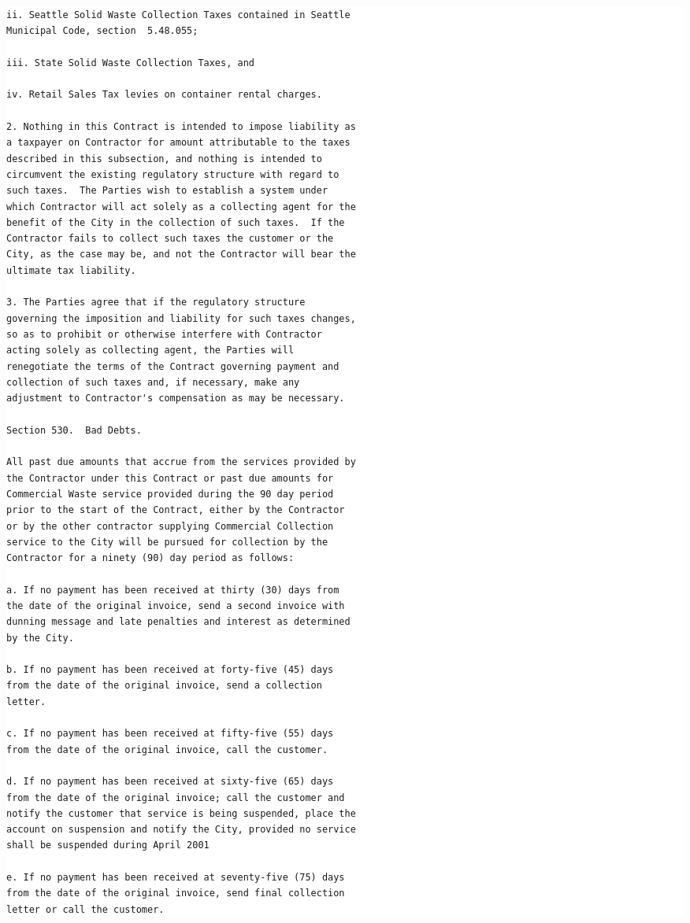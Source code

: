     ii. Seattle Solid Waste Collection Taxes contained in Seattle  
    Municipal Code, section  5.48.055;  
  
    iii. State Solid Waste Collection Taxes, and  
  
    iv. Retail Sales Tax levies on container rental charges.  
  
    2. Nothing in this Contract is intended to impose liability as  
    a taxpayer on Contractor for amount attributable to the taxes  
    described in this subsection, and nothing is intended to  
    circumvent the existing regulatory structure with regard to  
    such taxes.  The Parties wish to establish a system under  
    which Contractor will act solely as a collecting agent for the  
    benefit of the City in the collection of such taxes.  If the  
    Contractor fails to collect such taxes the customer or the  
    City, as the case may be, and not the Contractor will bear the  
    ultimate tax liability.  
  
    3. The Parties agree that if the regulatory structure  
    governing the imposition and liability for such taxes changes,  
    so as to prohibit or otherwise interfere with Contractor  
    acting solely as collecting agent, the Parties will  
    renegotiate the terms of the Contract governing payment and  
    collection of such taxes and, if necessary, make any  
    adjustment to Contractor's compensation as may be necessary.  
  
    Section 530.  Bad Debts.  
  
    All past due amounts that accrue from the services provided by  
    the Contractor under this Contract or past due amounts for  
    Commercial Waste service provided during the 90 day period  
    prior to the start of the Contract, either by the Contractor  
    or by the other contractor supplying Commercial Collection  
    service to the City will be pursued for collection by the  
    Contractor for a ninety (90) day period as follows:  
  
    a. If no payment has been received at thirty (30) days from  
    the date of the original invoice, send a second invoice with  
    dunning message and late penalties and interest as determined  
    by the City.  
  
    b. If no payment has been received at forty-five (45) days  
    from the date of the original invoice, send a collection  
    letter.  
  
    c. If no payment has been received at fifty-five (55) days  
    from the date of the original invoice, call the customer.  
  
    d. If no payment has been received at sixty-five (65) days  
    from the date of the original invoice; call the customer and  
    notify the customer that service is being suspended, place the  
    account on suspension and notify the City, provided no service  
    shall be suspended during April 2001  
  
    e. If no payment has been received at seventy-five (75) days  
    from the date of the original invoice, send final collection  
    letter or call the customer.  
  